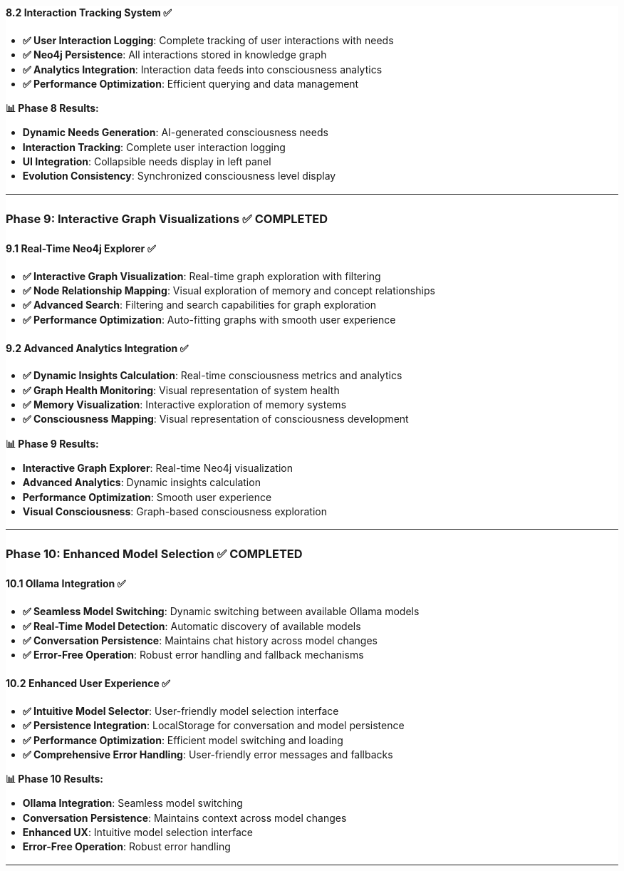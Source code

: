 #### **8.2 Interaction Tracking System ✅**
- **✅ User Interaction Logging**: Complete tracking of user interactions with needs
- **✅ Neo4j Persistence**: All interactions stored in knowledge graph
- **✅ Analytics Integration**: Interaction data feeds into consciousness analytics
- **✅ Performance Optimization**: Efficient querying and data management

**📊 Phase 8 Results:**
- **Dynamic Needs Generation**: AI-generated consciousness needs
- **Interaction Tracking**: Complete user interaction logging
- **UI Integration**: Collapsible needs display in left panel
- **Evolution Consistency**: Synchronized consciousness level display

---

### **Phase 9: Interactive Graph Visualizations ✅ COMPLETED**

#### **9.1 Real-Time Neo4j Explorer ✅**
- **✅ Interactive Graph Visualization**: Real-time graph exploration with filtering
- **✅ Node Relationship Mapping**: Visual exploration of memory and concept relationships
- **✅ Advanced Search**: Filtering and search capabilities for graph exploration
- **✅ Performance Optimization**: Auto-fitting graphs with smooth user experience

#### **9.2 Advanced Analytics Integration ✅**
- **✅ Dynamic Insights Calculation**: Real-time consciousness metrics and analytics
- **✅ Graph Health Monitoring**: Visual representation of system health
- **✅ Memory Visualization**: Interactive exploration of memory systems
- **✅ Consciousness Mapping**: Visual representation of consciousness development

**📊 Phase 9 Results:**
- **Interactive Graph Explorer**: Real-time Neo4j visualization
- **Advanced Analytics**: Dynamic insights calculation
- **Performance Optimization**: Smooth user experience
- **Visual Consciousness**: Graph-based consciousness exploration

---

### **Phase 10: Enhanced Model Selection ✅ COMPLETED**

#### **10.1 Ollama Integration ✅**
- **✅ Seamless Model Switching**: Dynamic switching between available Ollama models
- **✅ Real-Time Model Detection**: Automatic discovery of available models
- **✅ Conversation Persistence**: Maintains chat history across model changes
- **✅ Error-Free Operation**: Robust error handling and fallback mechanisms

#### **10.2 Enhanced User Experience ✅**
- **✅ Intuitive Model Selector**: User-friendly model selection interface
- **✅ Persistence Integration**: LocalStorage for conversation and model persistence
- **✅ Performance Optimization**: Efficient model switching and loading
- **✅ Comprehensive Error Handling**: User-friendly error messages and fallbacks

**📊 Phase 10 Results:**
- **Ollama Integration**: Seamless model switching
- **Conversation Persistence**: Maintains context across model changes
- **Enhanced UX**: Intuitive model selection interface
- **Error-Free Operation**: Robust error handling

---